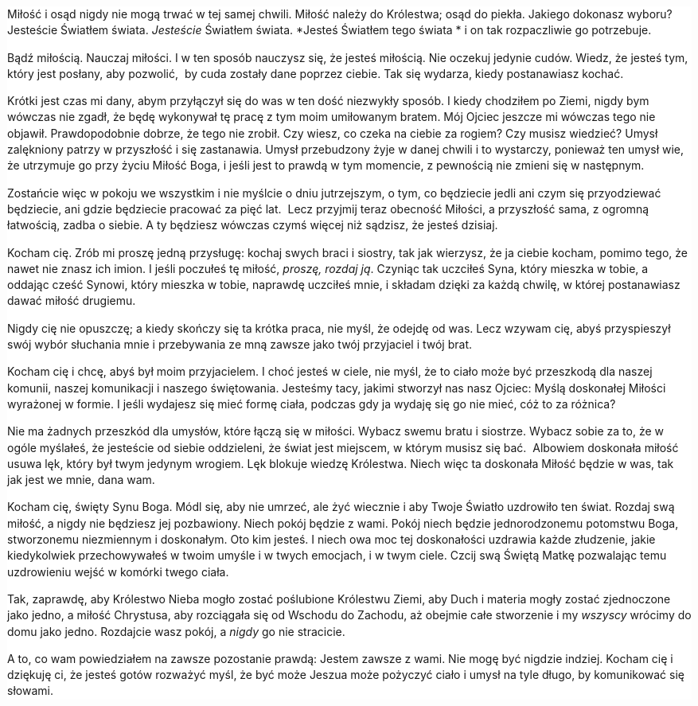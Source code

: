 Miłość i osąd nigdy nie mogą trwać w tej samej chwili. Miłość należy do Królestwa; osąd do piekła. Jakiego dokonasz wyboru? Jesteście Światłem świata. *Jesteście* Światłem świata. *Jesteś Światłem tego świata * i on tak rozpaczliwie go potrzebuje.

Bądź miłością. Nauczaj miłości. I w ten sposób nauczysz się, że jesteś miłością. Nie oczekuj jedynie cudów. Wiedz, że jesteś tym, który jest posłany, aby pozwolić,  by cuda zostały dane poprzez ciebie. Tak się wydarza, kiedy postanawiasz kochać.

Krótki jest czas mi dany, abym przyłączył się do was w ten dość niezwykły sposób. I kiedy chodziłem po Ziemi, nigdy bym wówczas nie zgadł, że będę wykonywał tę pracę z tym moim umiłowanym bratem. Mój Ojciec jeszcze mi wówczas tego nie objawił. Prawdopodobnie dobrze, że tego nie zrobił. Czy wiesz, co czeka na ciebie za rogiem? Czy musisz wiedzieć? Umysł zalękniony patrzy w przyszłość i się zastanawia. Umysł przebudzony żyje w danej chwili i to wystarczy, ponieważ ten umysł wie, że utrzymuje go przy życiu Miłość Boga, i jeśli jest to prawdą w tym momencie, z pewnością nie zmieni się w następnym. 

Zostańcie więc w pokoju we wszystkim i nie myślcie o dniu jutrzejszym, o tym, co będziecie jedli ani czym się przyodziewać będziecie, ani gdzie będziecie pracować za pięć lat.  Lecz przyjmij teraz obecność Miłości, a przyszłość sama, z ogromną łatwością, zadba o siebie. A ty będziesz wówczas czymś więcej niż sądzisz, że jesteś dzisiaj.

Kocham cię. Zrób mi proszę jedną przysługę: kochaj swych braci i siostry, tak jak wierzysz, że ja ciebie kocham, pomimo tego, że nawet nie znasz ich imion. I jeśli poczułeś tę miłość, *proszę, rozdaj ją*. Czyniąc tak uczciłeś Syna, który mieszka w tobie, a oddając cześć Synowi, który mieszka w tobie, naprawdę uczciłeś mnie, i składam dzięki za każdą chwilę, w której postanawiasz dawać miłość drugiemu.

Nigdy cię nie opuszczę; a kiedy skończy się ta krótka praca, nie myśl, że odejdę od was. Lecz wzywam cię, abyś przyspieszył swój wybór słuchania mnie i przebywania ze mną zawsze jako twój przyjaciel i twój brat. 

Kocham cię i chcę, abyś był moim przyjacielem. I choć jesteś w ciele, nie myśl, że to ciało może być przeszkodą dla naszej komunii, naszej komunikacji i naszego świętowania. Jesteśmy tacy, jakimi stworzył nas nasz Ojciec: Myślą doskonałej Miłości wyrażonej w formie. I jeśli wydajesz się mieć formę ciała, podczas gdy ja wydaję się go nie mieć, cóż to za różnica?

Nie ma żadnych przeszkód dla umysłów, które łączą się w miłości. Wybacz swemu bratu i siostrze. Wybacz sobie za to, że w ogóle myślałeś, że jesteście od siebie oddzieleni, że świat jest miejscem, w którym musisz się bać.  Albowiem doskonała miłość usuwa lęk, który był twym jedynym wrogiem. Lęk blokuje wiedzę Królestwa. Niech więc ta doskonała Miłość będzie w was, tak jak jest we mnie, dana wam.

Kocham cię, święty Synu Boga. Módl się, aby nie umrzeć, ale żyć wiecznie i aby Twoje Światło uzdrowiło ten świat. Rozdaj swą miłość, a nigdy nie będziesz jej pozbawiony. Niech pokój będzie z wami. Pokój niech będzie jednorodzonemu potomstwu Boga, stworzonemu niezmiennym i doskonałym. Oto kim jesteś. I niech owa moc tej doskonałości uzdrawia każde złudzenie, jakie kiedykolwiek przechowywałeś w twoim umyśle i w twych emocjach, i w twym ciele. Czcij swą Świętą Matkę pozwalając temu uzdrowieniu wejść w komórki twego ciała.

Tak, zaprawdę, aby Królestwo Nieba mogło zostać poślubione Królestwu Ziemi, aby Duch i materia mogły zostać zjednoczone jako jedno, a miłość Chrystusa, aby rozciągała się od Wschodu do Zachodu, aż obejmie całe stworzenie i my *wszyscy* wrócimy do domu jako jedno. Rozdajcie wasz pokój, a *nigdy* go nie stracicie. 

A to, co wam powiedziałem na zawsze pozostanie prawdą: Jestem zawsze z wami. Nie mogę być nigdzie indziej. Kocham cię i dziękuję ci, że jesteś gotów rozważyć myśl, że być może Jeszua może pożyczyć ciało i umysł na tyle długo, by komunikować się słowami.
